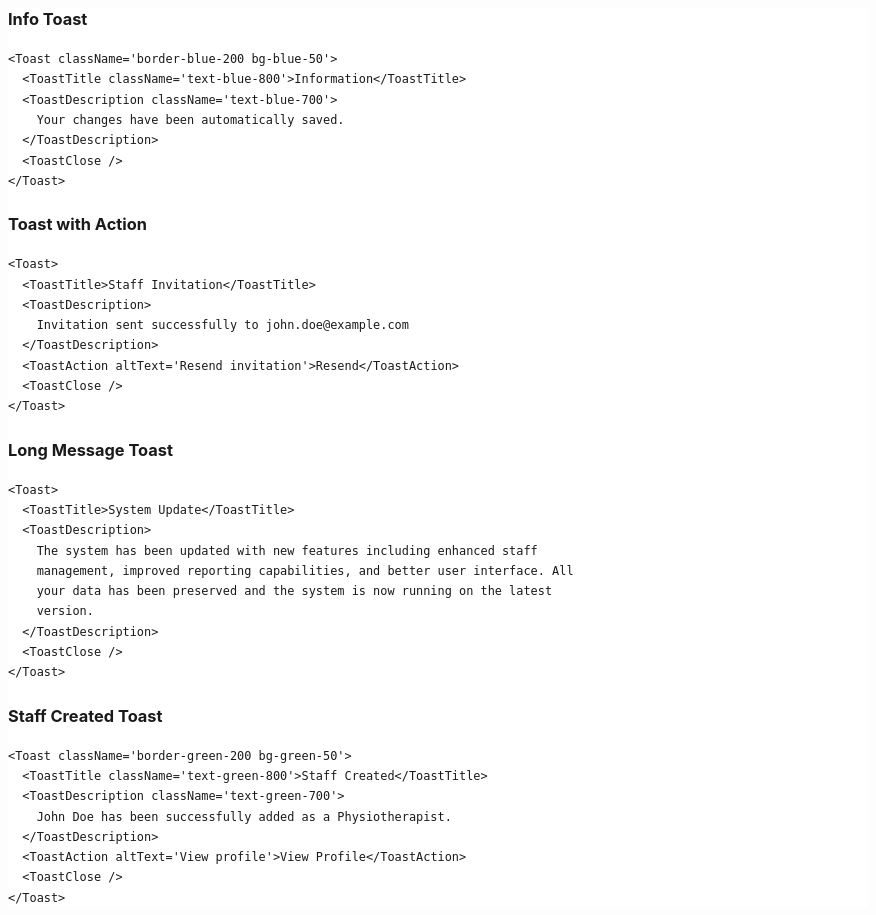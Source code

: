 ### Info Toast

```tsx
<Toast className='border-blue-200 bg-blue-50'>
  <ToastTitle className='text-blue-800'>Information</ToastTitle>
  <ToastDescription className='text-blue-700'>
    Your changes have been automatically saved.
  </ToastDescription>
  <ToastClose />
</Toast>
```

### Toast with Action

```tsx
<Toast>
  <ToastTitle>Staff Invitation</ToastTitle>
  <ToastDescription>
    Invitation sent successfully to john.doe@example.com
  </ToastDescription>
  <ToastAction altText='Resend invitation'>Resend</ToastAction>
  <ToastClose />
</Toast>
```

### Long Message Toast

```tsx
<Toast>
  <ToastTitle>System Update</ToastTitle>
  <ToastDescription>
    The system has been updated with new features including enhanced staff
    management, improved reporting capabilities, and better user interface. All
    your data has been preserved and the system is now running on the latest
    version.
  </ToastDescription>
  <ToastClose />
</Toast>
```

### Staff Created Toast

```tsx
<Toast className='border-green-200 bg-green-50'>
  <ToastTitle className='text-green-800'>Staff Created</ToastTitle>
  <ToastDescription className='text-green-700'>
    John Doe has been successfully added as a Physiotherapist.
  </ToastDescription>
  <ToastAction altText='View profile'>View Profile</ToastAction>
  <ToastClose />
</Toast>
```
